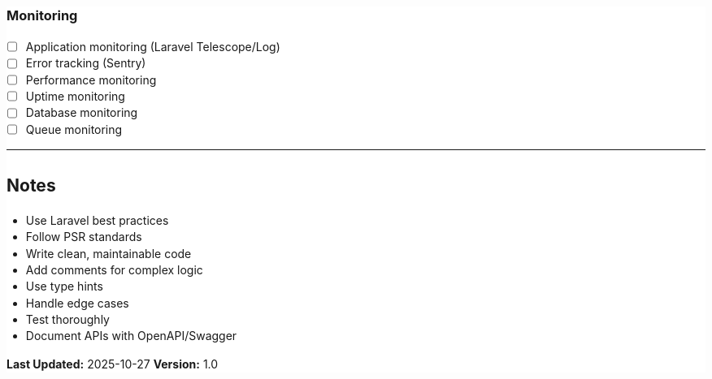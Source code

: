### Monitoring
- [ ] Application monitoring (Laravel Telescope/Log)
- [ ] Error tracking (Sentry)
- [ ] Performance monitoring
- [ ] Uptime monitoring
- [ ] Database monitoring
- [ ] Queue monitoring

---

## Notes

- Use Laravel best practices
- Follow PSR standards
- Write clean, maintainable code
- Add comments for complex logic
- Use type hints
- Handle edge cases
- Test thoroughly
- Document APIs with OpenAPI/Swagger

**Last Updated:** 2025-10-27
**Version:** 1.0

